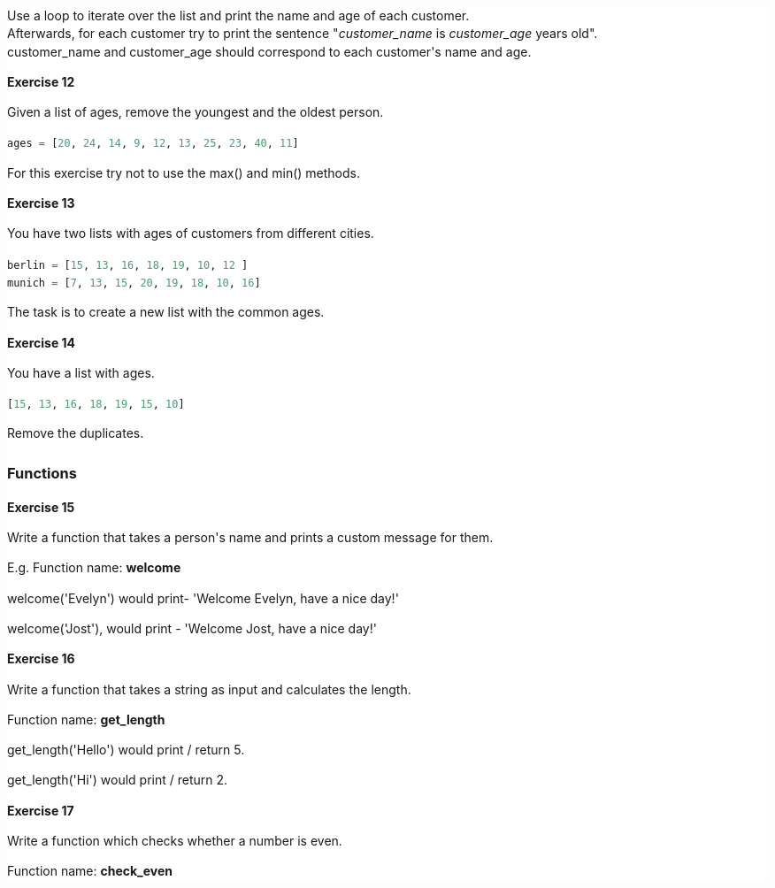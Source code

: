 Use a loop to iterate over the list and print the name and age of each customer.\
Afterwards, for each customer try to print the sentence "_customer\_name_ is _customer\_age_ years old".\
customer\_name and customer\_age should correspond to each customer's name and age.

**Exercise 12**

Given a list of ages, remove the youngest and the oldest person.

```python
ages = [20, 24, 14, 9, 12, 13, 25, 23, 40, 11]
```

For this exercise try not to use the max() and min() methods.

**Exercise 13**

You have two lists with ages of customers from different cities.

```python
berlin = [15, 13, 16, 18, 19, 10, 12 ]
munich = [7, 13, 15, 20, 19, 18, 10, 16]
```

The task is to create a new list with the common ages.

**Exercise 14**

You have a list with ages.

```python
[15, 13, 16, 18, 19, 15, 10]
```

Remove the duplicates.

### Functions

**Exercise 15**

Write a function that takes a person's name and prints a custom message for them.

E.g. Function name: **welcome**

welcome('Evelyn') would print- 'Welcome Evelyn, have a nice day!'

welcome('Jost'), would print - 'Welcome Jost, have a nice day!'

**Exercise 16**

Write a function that takes a string as input and calculates the length.

Function name: **get\_length**

get\_length('Hello') would print / return 5.

get\_length('Hi') would print / return 2.

**Exercise 17**

Write a function which checks whether a number is even.

Function name: **check\_even**

